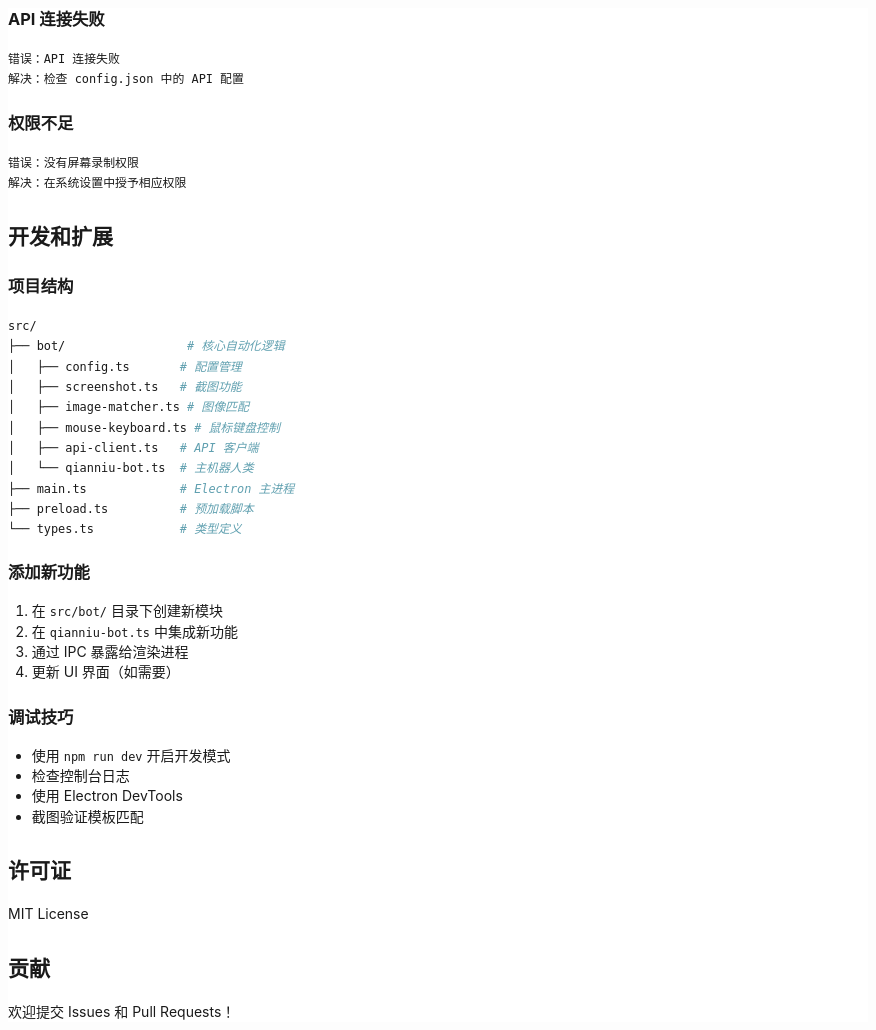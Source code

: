 ### API 连接失败

```bash
错误：API 连接失败
解决：检查 config.json 中的 API 配置
```

### 权限不足

```bash
错误：没有屏幕录制权限
解决：在系统设置中授予相应权限
```

## 开发和扩展

### 项目结构

```bash
src/
├── bot/                 # 核心自动化逻辑
│   ├── config.ts       # 配置管理
│   ├── screenshot.ts   # 截图功能
│   ├── image-matcher.ts # 图像匹配
│   ├── mouse-keyboard.ts # 鼠标键盘控制
│   ├── api-client.ts   # API 客户端
│   └── qianniu-bot.ts  # 主机器人类
├── main.ts             # Electron 主进程
├── preload.ts          # 预加载脚本
└── types.ts            # 类型定义
```

### 添加新功能

1. 在 `src/bot/` 目录下创建新模块
2. 在 `qianniu-bot.ts` 中集成新功能
3. 通过 IPC 暴露给渲染进程
4. 更新 UI 界面（如需要）

### 调试技巧

- 使用 `npm run dev` 开启开发模式
- 检查控制台日志
- 使用 Electron DevTools
- 截图验证模板匹配

## 许可证

MIT License

## 贡献

欢迎提交 Issues 和 Pull Requests！
